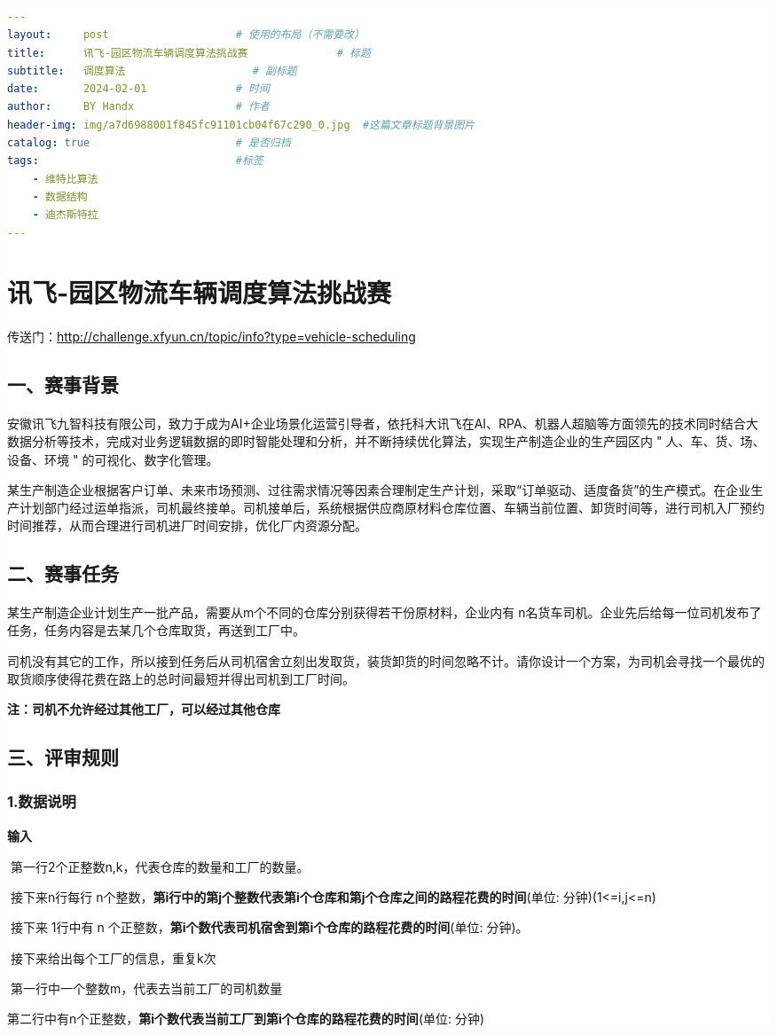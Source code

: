 ```yaml
---
layout:     post   				    # 使用的布局（不需要改）
title:      讯飞-园区物流车辆调度算法挑战赛              # 标题 
subtitle:   调度算法	                # 副标题
date:       2024-02-01 				# 时间
author:     BY Handx				# 作者
header-img: img/a7d6988001f845fc91101cb04f67c290_0.jpg 	#这篇文章标题背景图片
catalog: true 						# 是否归档
tags:								#标签
    - 维特比算法
    - 数据结构
    - 迪杰斯特拉
---
```


# 讯飞-园区物流车辆调度算法挑战赛

传送门：http://challenge.xfyun.cn/topic/info?type=vehicle-scheduling

## 一、赛事背景

安徽讯飞九智科技有限公司，致力于成为AI+企业场景化运营引导者，依托科大讯飞在AI、RPA、机器人超脑等方面领先的技术同时结合大数据分析等技术，完成对业务逻辑数据的即时智能处理和分析，并不断持续优化算法，实现生产制造企业的生产园区内 " 人、车、货、场、设备、环境 " 的可视化、数字化管理。

某生产制造企业根据客户订单、未来市场预测、过往需求情况等因素合理制定生产计划，采取“订单驱动、适度备货”的生产模式。在企业生产计划部门经过运单指派，司机最终接单。司机接单后，系统根据供应商原材料仓库位置、车辆当前位置、卸货时间等，进行司机入厂预约时间推荐，从而合理进行司机进厂时间安排，优化厂内资源分配。

## 二、赛事任务

某生产制造企业计划生产一批产品，需要从m个不同的仓库分别获得若干份原材料，企业内有 n名货车司机。企业先后给每一位司机发布了任务，任务内容是去某几个仓库取货，再送到工厂中。

司机没有其它的工作，所以接到任务后从司机宿舍立刻出发取货，装货卸货的时间忽略不计。请你设计一个方案，为司机会寻找一个最优的取货顺序使得花费在路上的总时间最短并得出司机到工厂时间。

**注：司机不允许经过其他工厂，可以经过其他仓库**

## 三、评审规则

### 1.数据说明

**输入**

​	第一行2个正整数n,k，代表仓库的数量和工厂的数量。

​	接下来n行每行 n个整数，**第i行中的第j个整数代表第i个仓库和第j个仓库之间的路程花费的时间**(单位: 分钟)(1<=i,j<=n)

​	接下来 1行中有 n 个正整数，**第i个数代表司机宿舍到第i个仓库的路程花费的时间**(单位: 分钟)。

​	接下来给出每个工厂的信息，重复k次

​	第一行中一个整数m，代表去当前工厂的司机数量

​	第二行中有n个正整数，**第i个数代表当前工厂到第i个仓库的路程花费的时间**(单位: 分钟)
